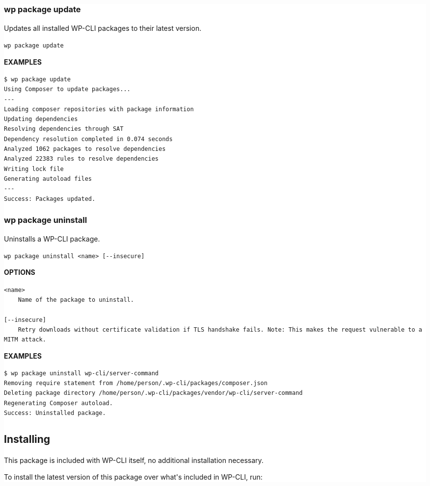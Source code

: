 

### wp package update

Updates all installed WP-CLI packages to their latest version.

~~~
wp package update 
~~~

**EXAMPLES**

    $ wp package update
    Using Composer to update packages...
    ---
    Loading composer repositories with package information
    Updating dependencies
    Resolving dependencies through SAT
    Dependency resolution completed in 0.074 seconds
    Analyzed 1062 packages to resolve dependencies
    Analyzed 22383 rules to resolve dependencies
    Writing lock file
    Generating autoload files
    ---
    Success: Packages updated.



### wp package uninstall

Uninstalls a WP-CLI package.

~~~
wp package uninstall <name> [--insecure]
~~~

**OPTIONS**

	<name>
		Name of the package to uninstall.

	[--insecure]
		Retry downloads without certificate validation if TLS handshake fails. Note: This makes the request vulnerable to a MITM attack.

**EXAMPLES**

    $ wp package uninstall wp-cli/server-command
    Removing require statement from /home/person/.wp-cli/packages/composer.json
    Deleting package directory /home/person/.wp-cli/packages/vendor/wp-cli/server-command
    Regenerating Composer autoload.
    Success: Uninstalled package.

## Installing

This package is included with WP-CLI itself, no additional installation necessary.

To install the latest version of this package over what's included in WP-CLI, run:

